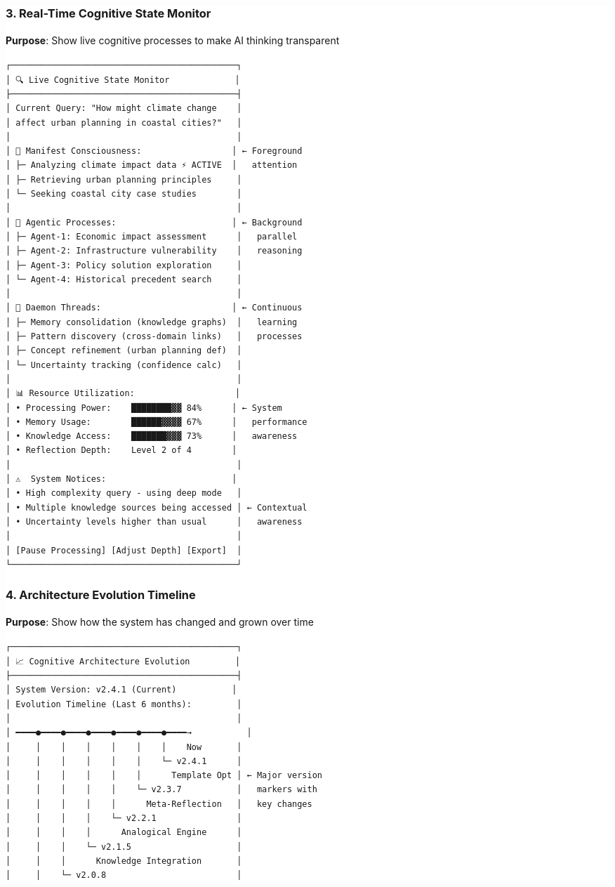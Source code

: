 ### 3. Real-Time Cognitive State Monitor

**Purpose**: Show live cognitive processes to make AI thinking transparent

```
┌─────────────────────────────────────────────┐
│ 🔍 Live Cognitive State Monitor             │
├─────────────────────────────────────────────┤
│ Current Query: "How might climate change    │
│ affect urban planning in coastal cities?"   │
│                                             │
│ 🧠 Manifest Consciousness:                  │ ← Foreground
│ ├─ Analyzing climate impact data ⚡ ACTIVE  │   attention
│ ├─ Retrieving urban planning principles     │
│ └─ Seeking coastal city case studies        │
│                                             │
│ 🤖 Agentic Processes:                       │ ← Background
│ ├─ Agent-1: Economic impact assessment      │   parallel
│ ├─ Agent-2: Infrastructure vulnerability    │   reasoning
│ ├─ Agent-3: Policy solution exploration     │
│ └─ Agent-4: Historical precedent search     │
│                                             │
│ 🔄 Daemon Threads:                          │ ← Continuous
│ ├─ Memory consolidation (knowledge graphs)  │   learning
│ ├─ Pattern discovery (cross-domain links)   │   processes
│ ├─ Concept refinement (urban planning def)  │
│ └─ Uncertainty tracking (confidence calc)   │
│                                             │
│ 📊 Resource Utilization:                    │
│ • Processing Power:    ████████▓▓ 84%      │ ← System
│ • Memory Usage:        ██████▓▓▓▓ 67%      │   performance
│ • Knowledge Access:    ███████▓▓▓ 73%      │   awareness
│ • Reflection Depth:    Level 2 of 4        │
│                                             │
│ ⚠️  System Notices:                         │
│ • High complexity query - using deep mode   │
│ • Multiple knowledge sources being accessed │ ← Contextual
│ • Uncertainty levels higher than usual      │   awareness
│                                             │
│ [Pause Processing] [Adjust Depth] [Export]  │
└─────────────────────────────────────────────┘
```

### 4. Architecture Evolution Timeline

**Purpose**: Show how the system has changed and grown over time

```
┌─────────────────────────────────────────────┐
│ 📈 Cognitive Architecture Evolution         │
├─────────────────────────────────────────────┤
│ System Version: v2.4.1 (Current)           │
│ Evolution Timeline (Last 6 months):         │
│                                             │
│ ━━━━●━━━━●━━━━●━━━━●━━━━●━━━━●━━━━→           │
│     │    │    │    │    │    │    Now       │
│     │    │    │    │    │    └─ v2.4.1      │
│     │    │    │    │    │      Template Opt │ ← Major version
│     │    │    │    │    └─ v2.3.7           │   markers with
│     │    │    │    │      Meta-Reflection   │   key changes
│     │    │    │    └─ v2.2.1                │
│     │    │    │      Analogical Engine      │
│     │    │    └─ v2.1.5                     │
│     │    │      Knowledge Integration       │
│     │    └─ v2.0.8                          │
```
